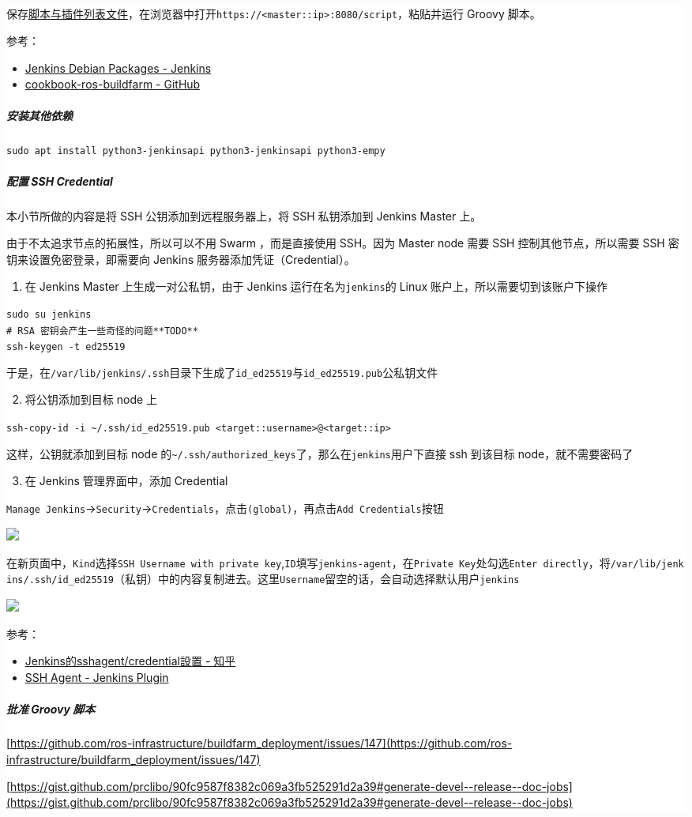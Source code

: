 保存[脚本与插件列表文件](https://gist.github.com/Sakura286/c44f274ceaeedb60bbad7cee5159acb1)，在浏览器中打开`https://<master::ip>:8080/script`，粘贴并运行 Groovy 脚本。

参考：

+ [Jenkins Debian Packages - Jenkins](https://pkg.origin.jenkins.io/debian/)
+ [cookbook-ros-buildfarm - GitHub](https://github.com/ros-infrastructure/cookbook-ros-buildfarm/blob/latest/attributes/plugins.rb)

##### 安装其他依赖
```plain
sudo apt install python3-jenkinsapi python3-jenkinsapi python3-empy
```

##### 配置 SSH Credential
本小节所做的内容是将 SSH 公钥添加到远程服务器上，将 SSH 私钥添加到 Jenkins Master 上。

由于不太追求节点的拓展性，所以可以不用 Swarm ，而是直接使用 SSH。因为 Master node 需要 SSH 控制其他节点，所以需要 SSH 密钥来设置免密登录，即需要向 Jenkins 服务器添加凭证（Credential）。

1. 在 Jenkins Master 上生成一对公私钥，由于 Jenkins 运行在名为`jenkins`的 Linux 账户上，所以需要切到该账户下操作

```shell
sudo su jenkins
# RSA 密钥会产生一些奇怪的问题**TODO**
ssh-keygen -t ed25519
```

于是，在`/var/lib/jenkins/.ssh`目录下生成了`id_ed25519`与`id_ed25519.pub`公私钥文件

2. 将公钥添加到目标 node 上

```shell
ssh-copy-id -i ~/.ssh/id_ed25519.pub <target::username>@<target::ip>
```

这样，公钥就添加到目标 node 的`~/.ssh/authorized_keys`了，那么在`jenkins`用户下直接 ssh 到该目标 node，就不需要密码了

3. 在 Jenkins 管理界面中，添加 Credential

`Manage Jenkins`->`Security`->`Credentials`，点击`(global)`，再点击`Add Credentials`按钮

![](https://cdn.nlark.com/yuque/0/2024/png/21774188/1713414666938-0ab85583-827a-4ec8-953e-9c1f8cb83e22.png)

在新页面中，`Kind`选择`SSH Username with private key`,`ID`填写`jenkins-agent`，在`Private Key`处勾选`Enter directly`，将`/var/lib/jenkins/.ssh/id_ed25519`（私钥）中的内容复制进去。这里`Username`留空的话，会自动选择默认用户`jenkins`

![](https://cdn.nlark.com/yuque/0/2024/png/21774188/1713414993872-ea484fd4-1090-4475-a871-f7be8b4dc448.png)

参考：

+ [Jenkins的sshagent/credential設置 - 知乎](https://zhuanlan.zhihu.com/p/110402531)
+ [SSH Agent - Jenkins Plugin](https://plugins.jenkins.io/ssh-agent/)

##### 批准 Groovy 脚本
[https://github.com/ros-infrastructure/buildfarm_deployment/issues/147](https://github.com/ros-infrastructure/buildfarm_deployment/issues/147)

[https://gist.github.com/prclibo/90fc9587f8382c069a3fb525291d2a39#generate-devel--release--doc-jobs](https://gist.github.com/prclibo/90fc9587f8382c069a3fb525291d2a39#generate-devel--release--doc-jobs)
